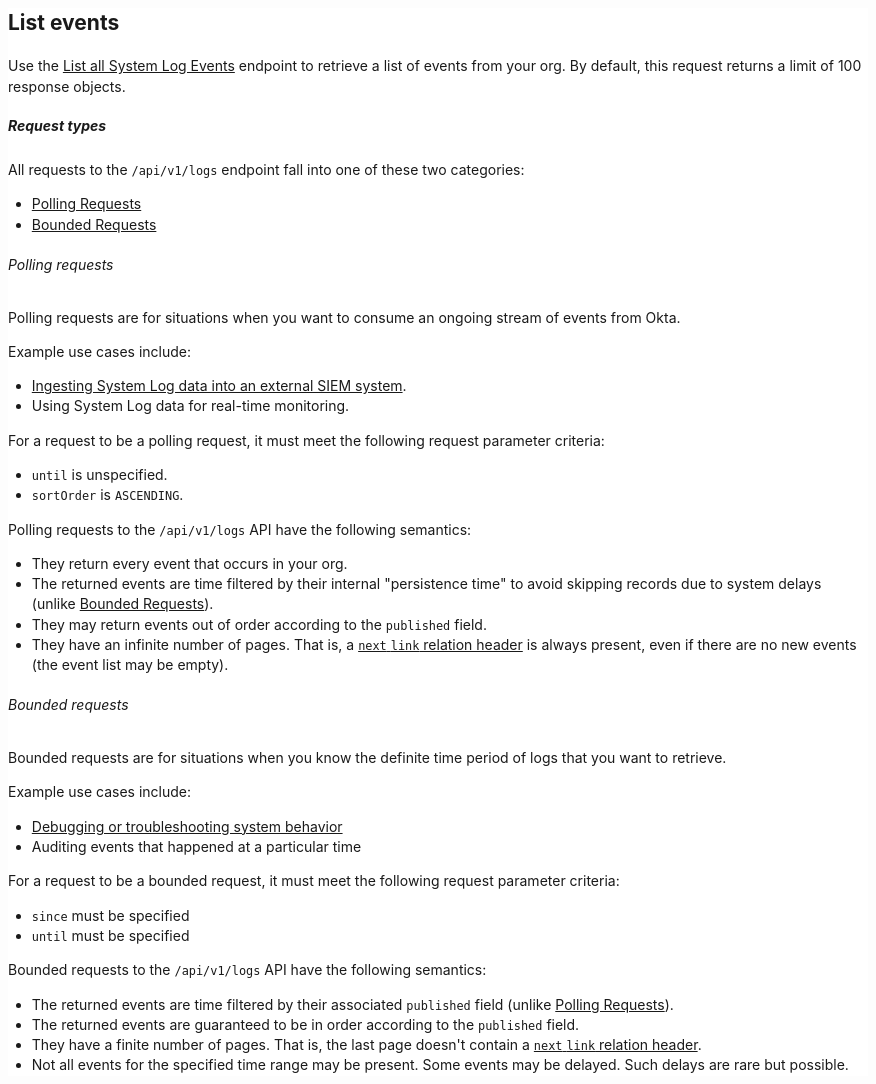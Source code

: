 ## List events

Use the [List all System Log Events](https://developer.okta.com/docs/api/openapi/okta-management/management/tag/SystemLog/#tag/SystemLog/operation/listLogEvents) endpoint to retrieve a list of events from your org. By default, this request returns a limit of 100 response objects.

##### Request types

All requests to the `/api/v1/logs` endpoint fall into one of these two categories:

* [Polling Requests](#polling-requests)
* [Bounded Requests](#bounded-requests)

###### Polling requests

Polling requests are for situations when you want to consume an ongoing stream of events from Okta.

Example use cases include:

* [Ingesting System Log data into an external SIEM system](#transfer-data-to-a-separate-system).
* Using System Log data for real-time monitoring.

For a request to be a polling request, it must meet the following request parameter criteria:

* `until` is unspecified.
* `sortOrder` is `ASCENDING`.

Polling requests to the `/api/v1/logs` API have the following semantics:

* They return every event that occurs in your org.
* The returned events are time filtered by their internal "persistence time" to avoid skipping records due to system delays (unlike [Bounded Requests](#bounded-requests)).
* They may return events out of order according to the `published` field.
* They have an infinite number of pages. That is, a [`next` `link` relation header](#next-link-response-header) is always present, even if there are no new events (the event list may be empty).

###### Bounded requests

Bounded requests are for situations when you know the definite time period of logs that you want to retrieve.

Example use cases include:

* [Debugging or troubleshooting system behavior](#debugging)
* Auditing events that happened at a particular time

For a request to be a bounded request, it must meet the following request parameter criteria:

* `since` must be specified
* `until` must be specified

Bounded requests to the `/api/v1/logs` API have the following semantics:

* The returned events are time filtered by their associated `published` field (unlike [Polling Requests](#polling-requests)).
* The returned events are guaranteed to be in order according to the `published` field.
* They have a finite number of pages. That is, the last page doesn't contain a [`next` `link` relation header](#next-link-response-header).
* Not all events for the specified time range may be present. Some events may be delayed. Such delays are rare but possible.

